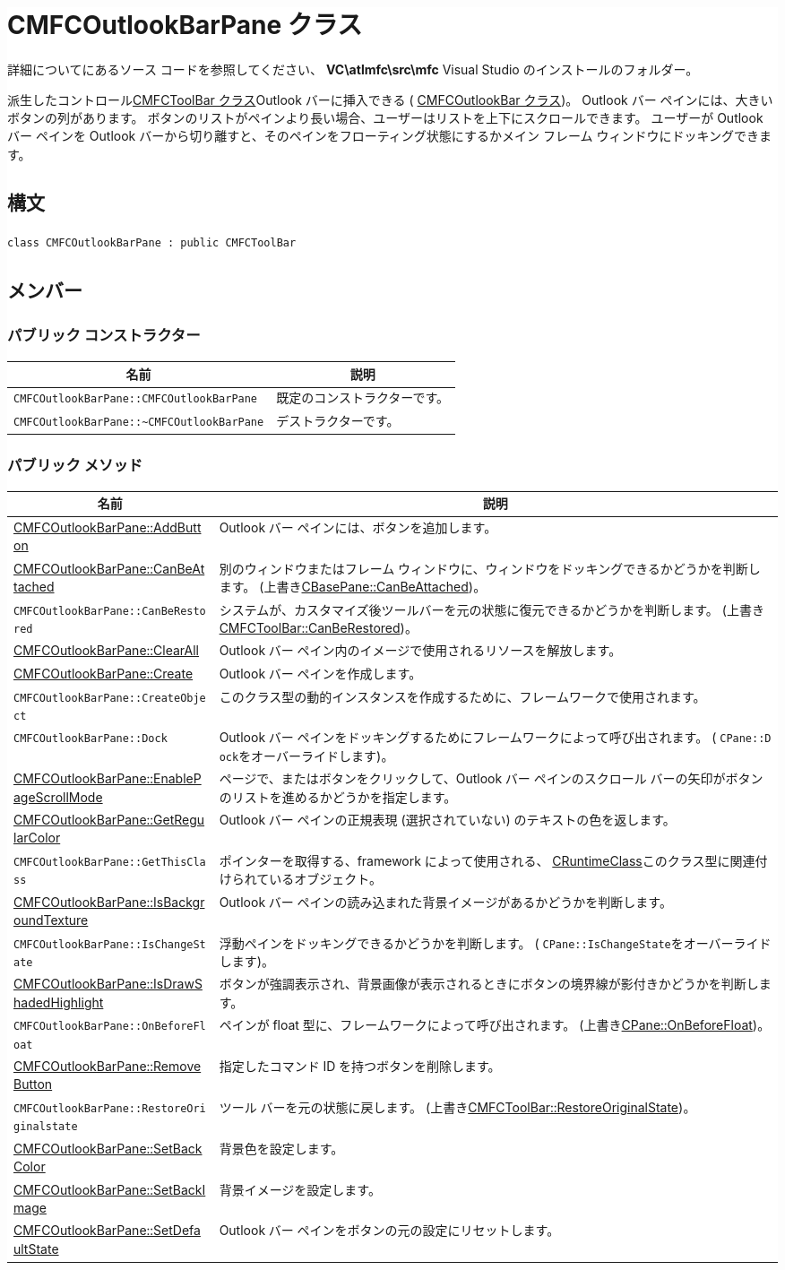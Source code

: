 # <a name="cmfcoutlookbarpane-class"></a>CMFCOutlookBarPane クラス

詳細についてにあるソース コードを参照してください、 **VC\\atlmfc\\src\\mfc** Visual Studio のインストールのフォルダー。

派生したコントロール[CMFCToolBar クラス](../../mfc/reference/cmfctoolbar-class.md)Outlook バーに挿入できる ( [CMFCOutlookBar クラス](../../mfc/reference/cmfcoutlookbar-class.md))。 Outlook バー ペインには、大きいボタンの列があります。 ボタンのリストがペインより長い場合、ユーザーはリストを上下にスクロールできます。 ユーザーが Outlook バー ペインを Outlook バーから切り離すと、そのペインをフローティング状態にするかメイン フレーム ウィンドウにドッキングできます。

## <a name="syntax"></a>構文

```
class CMFCOutlookBarPane : public CMFCToolBar
```

## <a name="members"></a>メンバー

### <a name="public-constructors"></a>パブリック コンストラクター

|名前|説明|
|----------|-----------------|
|`CMFCOutlookBarPane::CMFCOutlookBarPane`|既定のコンストラクターです。|
|`CMFCOutlookBarPane::~CMFCOutlookBarPane`|デストラクターです。|

### <a name="public-methods"></a>パブリック メソッド

|名前|説明|
|----------|-----------------|
|[CMFCOutlookBarPane::AddButton](#addbutton)|Outlook バー ペインには、ボタンを追加します。|
|[CMFCOutlookBarPane::CanBeAttached](#canbeattached)|別のウィンドウまたはフレーム ウィンドウに、ウィンドウをドッキングできるかどうかを判断します。 (上書き[CBasePane::CanBeAttached](../../mfc/reference/cbasepane-class.md#canbeattached))。|
|`CMFCOutlookBarPane::CanBeRestored`|システムが、カスタマイズ後ツールバーを元の状態に復元できるかどうかを判断します。 (上書き[CMFCToolBar::CanBeRestored](../../mfc/reference/cmfctoolbar-class.md#canberestored))。|
|[CMFCOutlookBarPane::ClearAll](#clearall)|Outlook バー ペイン内のイメージで使用されるリソースを解放します。|
|[CMFCOutlookBarPane::Create](#create)|Outlook バー ペインを作成します。|
|`CMFCOutlookBarPane::CreateObject`|このクラス型の動的インスタンスを作成するために、フレームワークで使用されます。|
|`CMFCOutlookBarPane::Dock`|Outlook バー ペインをドッキングするためにフレームワークによって呼び出されます。 ( `CPane::Dock`をオーバーライドします)。|
|[CMFCOutlookBarPane::EnablePageScrollMode](#enablepagescrollmode)|ページで、またはボタンをクリックして、Outlook バー ペインのスクロール バーの矢印がボタンのリストを進めるかどうかを指定します。|
|[CMFCOutlookBarPane::GetRegularColor](#getregularcolor)|Outlook バー ペインの正規表現 (選択されていない) のテキストの色を返します。|
|`CMFCOutlookBarPane::GetThisClass`|ポインターを取得する、framework によって使用される、 [CRuntimeClass](../../mfc/reference/cruntimeclass-structure.md)このクラス型に関連付けられているオブジェクト。|
|[CMFCOutlookBarPane::IsBackgroundTexture](#isbackgroundtexture)|Outlook バー ペインの読み込まれた背景イメージがあるかどうかを判断します。|
|`CMFCOutlookBarPane::IsChangeState`|浮動ペインをドッキングできるかどうかを判断します。 ( `CPane::IsChangeState`をオーバーライドします)。|
|[CMFCOutlookBarPane::IsDrawShadedHighlight](#isdrawshadedhighlight)|ボタンが強調表示され、背景画像が表示されるときにボタンの境界線が影付きかどうかを判断します。|
|`CMFCOutlookBarPane::OnBeforeFloat`|ペインが float 型に、フレームワークによって呼び出されます。 (上書き[CPane::OnBeforeFloat](../../mfc/reference/cpane-class.md#onbeforefloat))。|
|[CMFCOutlookBarPane::RemoveButton](#removebutton)|指定したコマンド ID を持つボタンを削除します。|
|`CMFCOutlookBarPane::RestoreOriginalstate`|ツール バーを元の状態に戻します。 (上書き[CMFCToolBar::RestoreOriginalState](../../mfc/reference/cmfctoolbar-class.md#restoreoriginalstate))。|
|[CMFCOutlookBarPane::SetBackColor](#setbackcolor)|背景色を設定します。|
|[CMFCOutlookBarPane::SetBackImage](#setbackimage)|背景イメージを設定します。|
|[CMFCOutlookBarPane::SetDefaultState](#setdefaultstate)|Outlook バー ペインをボタンの元の設定にリセットします。|